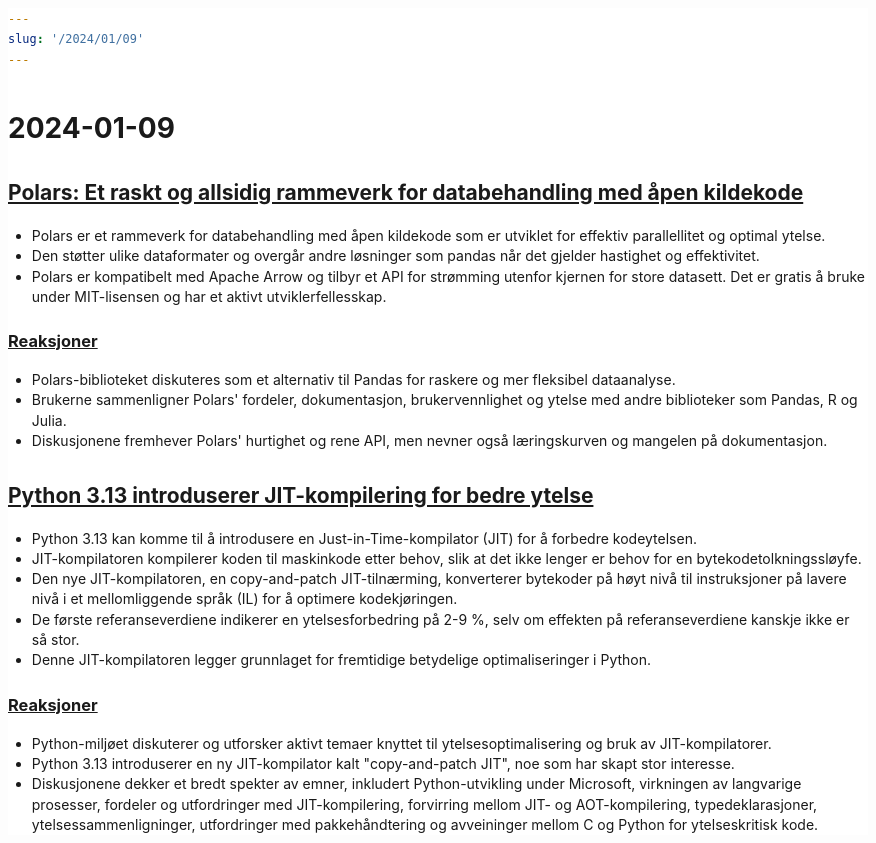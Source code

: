 ```yaml
---
slug: '/2024/01/09'
---
```


# 2024-01-09

## [Polars: Et raskt og allsidig rammeverk for databehandling med åpen kildekode](https://pola.rs/)

- Polars er et rammeverk for databehandling med åpen kildekode som er utviklet for effektiv parallellitet og optimal ytelse.
- Den støtter ulike dataformater og overgår andre løsninger som pandas når det gjelder hastighet og effektivitet.
- Polars er kompatibelt med Apache Arrow og tilbyr et API for strømming utenfor kjernen for store datasett. Det er gratis å bruke under MIT-lisensen og har et aktivt utviklerfellesskap.

### [Reaksjoner](https://news.ycombinator.com/item?id=38920043)

- Polars-biblioteket diskuteres som et alternativ til Pandas for raskere og mer fleksibel dataanalyse.
- Brukerne sammenligner Polars' fordeler, dokumentasjon, brukervennlighet og ytelse med andre biblioteker som Pandas, R og Julia.
- Diskusjonene fremhever Polars' hurtighet og rene API, men nevner også læringskurven og mangelen på dokumentasjon.

## [Python 3.13 introduserer JIT-kompilering for bedre ytelse](https://tonybaloney.github.io/posts/python-gets-a-jit.html)

- Python 3.13 kan komme til å introdusere en Just-in-Time-kompilator (JIT) for å forbedre kodeytelsen.
- JIT-kompilatoren kompilerer koden til maskinkode etter behov, slik at det ikke lenger er behov for en bytekodetolkningssløyfe.
- Den nye JIT-kompilatoren, en copy-and-patch JIT-tilnærming, konverterer bytekoder på høyt nivå til instruksjoner på lavere nivå i et mellomliggende språk (IL) for å optimere kodekjøringen.
- De første referanseverdiene indikerer en ytelsesforbedring på 2-9 %, selv om effekten på referanseverdiene kanskje ikke er så stor.
- Denne JIT-kompilatoren legger grunnlaget for fremtidige betydelige optimaliseringer i Python.

### [Reaksjoner](https://news.ycombinator.com/item?id=38923741)

- Python-miljøet diskuterer og utforsker aktivt temaer knyttet til ytelsesoptimalisering og bruk av JIT-kompilatorer.
- Python 3.13 introduserer en ny JIT-kompilator kalt "copy-and-patch JIT", noe som har skapt stor interesse.
- Diskusjonene dekker et bredt spekter av emner, inkludert Python-utvikling under Microsoft, virkningen av langvarige prosesser, fordeler og utfordringer med JIT-kompilering, forvirring mellom JIT- og AOT-kompilering, typedeklarasjoner, ytelsessammenligninger, utfordringer med pakkehåndtering og avveininger mellom C og Python for ytelseskritisk kode.
